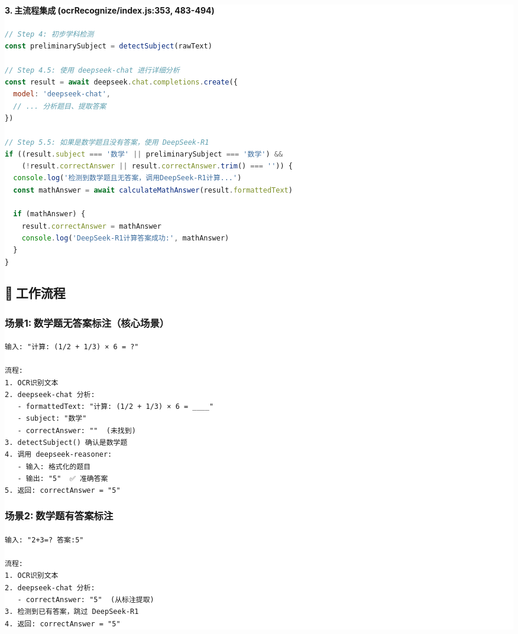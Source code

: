 #### 3. 主流程集成 (ocrRecognize/index.js:353, 483-494)

```javascript
// Step 4: 初步学科检测
const preliminarySubject = detectSubject(rawText)

// Step 4.5: 使用 deepseek-chat 进行详细分析
const result = await deepseek.chat.completions.create({
  model: 'deepseek-chat',
  // ... 分析题目、提取答案
})

// Step 5.5: 如果是数学题且没有答案，使用 DeepSeek-R1
if ((result.subject === '数学' || preliminarySubject === '数学') &&
    (!result.correctAnswer || result.correctAnswer.trim() === '')) {
  console.log('检测到数学题且无答案，调用DeepSeek-R1计算...')
  const mathAnswer = await calculateMathAnswer(result.formattedText)

  if (mathAnswer) {
    result.correctAnswer = mathAnswer
    console.log('DeepSeek-R1计算答案成功:', mathAnswer)
  }
}
```

## 🎯 工作流程

### 场景1: 数学题无答案标注（核心场景）

```
输入: "计算: (1/2 + 1/3) × 6 = ?"

流程:
1. OCR识别文本
2. deepseek-chat 分析:
   - formattedText: "计算: (1/2 + 1/3) × 6 = ____"
   - subject: "数学"
   - correctAnswer: ""  (未找到)
3. detectSubject() 确认是数学题
4. 调用 deepseek-reasoner:
   - 输入: 格式化的题目
   - 输出: "5"  ✅ 准确答案
5. 返回: correctAnswer = "5"
```

### 场景2: 数学题有答案标注

```
输入: "2+3=? 答案:5"

流程:
1. OCR识别文本
2. deepseek-chat 分析:
   - correctAnswer: "5"  (从标注提取)
3. 检测到已有答案，跳过 DeepSeek-R1
4. 返回: correctAnswer = "5"
```
